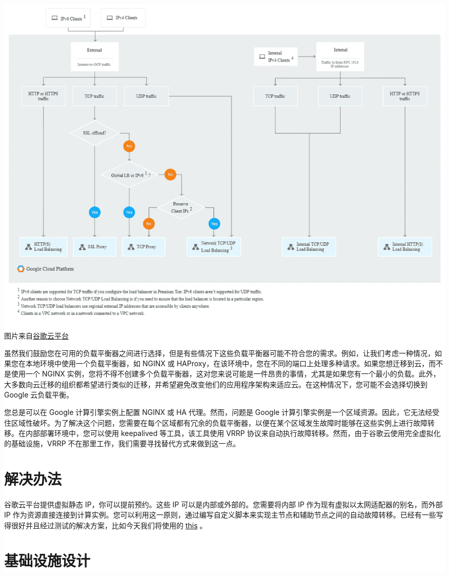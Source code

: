 ![](img/351dbb7b1bc2f0006e7735ef1990a343.png)

图片来自[谷歌云平台](https://cloud.google.com/load-balancing/images/choose-lb.svg)

虽然我们鼓励您在可用的负载平衡器之间进行选择，但是有些情况下这些负载平衡器可能不符合您的需求。例如，让我们考虑一种情况，如果您在本地环境中使用一个负载平衡器，如 NGINX 或 HAProxy，在该环境中，您在不同的端口上处理多种请求。如果您想迁移到云，而不是使用一个 NGINX 实例，您将不得不创建多个负载平衡器，这对您来说可能是一件昂贵的事情，尤其是如果您有一个最小的负载。此外，大多数向云迁移的组织都希望进行类似的迁移，并希望避免改变他们的应用程序架构来适应云。在这种情况下，您可能不会选择切换到 Google 云负载平衡。

您总是可以在 Google 计算引擎实例上配置 NGINX 或 HA 代理。然而，问题是 Google 计算引擎实例是一个区域资源。因此，它无法经受住区域性破坏。为了解决这个问题，您需要在每个区域都有冗余的负载平衡器，以便在某个区域发生故障时能够在这些实例上进行故障转移。在内部部署环境中，您可以使用 keepalived 等工具，该工具使用 VRRP 协议来自动执行故障转移。然而，由于谷歌云使用完全虚拟化的基础设施，VRRP 不在那里工作，我们需要寻找替代方式来做到这一点。

# 解决办法

谷歌云平台提供虚拟静态 IP，你可以提前预约。这些 IP 可以是内部或外部的。您需要将内部 IP 作为现有虚拟以太网适配器的别名，而外部 IP 作为资源直接连接到计算实例。您可以利用这一原则，通过编写自定义脚本来实现主节点和辅助节点之间的自动故障转移。已经有一些写得很好并且经过测试的解决方案，比如今天我们将使用的 [this](https://github.com/bharatmicrosystems/gcp-failoverd) 。

# 基础设施设计
